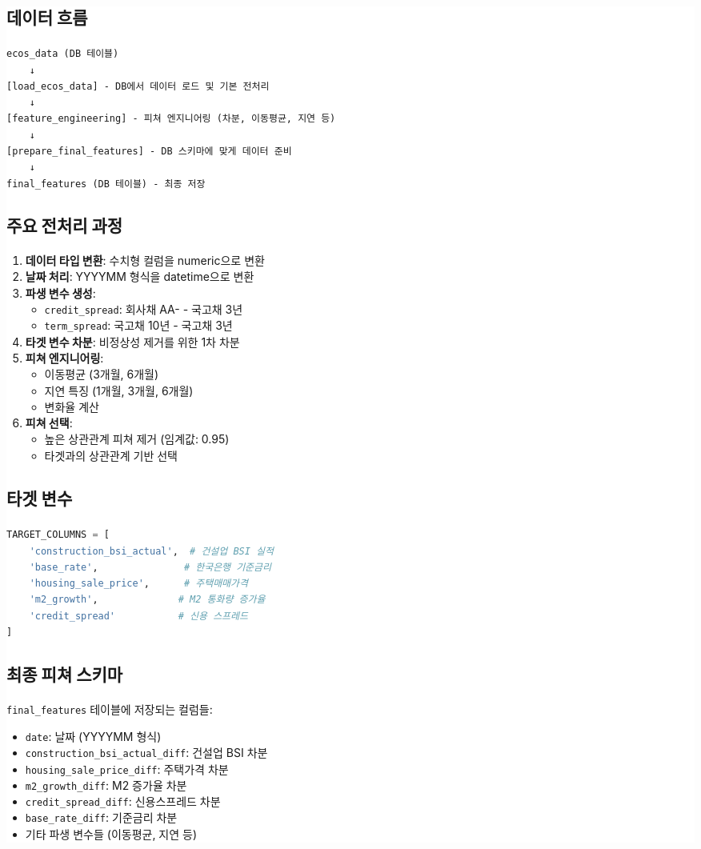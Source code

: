 ## 데이터 흐름

```
ecos_data (DB 테이블)
    ↓
[load_ecos_data] - DB에서 데이터 로드 및 기본 전처리
    ↓
[feature_engineering] - 피쳐 엔지니어링 (차분, 이동평균, 지연 등)
    ↓
[prepare_final_features] - DB 스키마에 맞게 데이터 준비
    ↓
final_features (DB 테이블) - 최종 저장
```

## 주요 전처리 과정

1. **데이터 타입 변환**: 수치형 컬럼을 numeric으로 변환
2. **날짜 처리**: YYYYMM 형식을 datetime으로 변환
3. **파생 변수 생성**:
   - `credit_spread`: 회사채 AA- - 국고채 3년
   - `term_spread`: 국고채 10년 - 국고채 3년
4. **타겟 변수 차분**: 비정상성 제거를 위한 1차 차분
5. **피쳐 엔지니어링**:
   - 이동평균 (3개월, 6개월)
   - 지연 특징 (1개월, 3개월, 6개월)
   - 변화율 계산
6. **피쳐 선택**:
   - 높은 상관관계 피쳐 제거 (임계값: 0.95)
   - 타겟과의 상관관계 기반 선택

## 타겟 변수

```python
TARGET_COLUMNS = [
    'construction_bsi_actual',  # 건설업 BSI 실적
    'base_rate',               # 한국은행 기준금리
    'housing_sale_price',      # 주택매매가격
    'm2_growth',              # M2 통화량 증가율
    'credit_spread'           # 신용 스프레드
]
```

## 최종 피쳐 스키마

`final_features` 테이블에 저장되는 컬럼들:
- `date`: 날짜 (YYYYMM 형식)
- `construction_bsi_actual_diff`: 건설업 BSI 차분
- `housing_sale_price_diff`: 주택가격 차분
- `m2_growth_diff`: M2 증가율 차분
- `credit_spread_diff`: 신용스프레드 차분
- `base_rate_diff`: 기준금리 차분
- 기타 파생 변수들 (이동평균, 지연 등)
